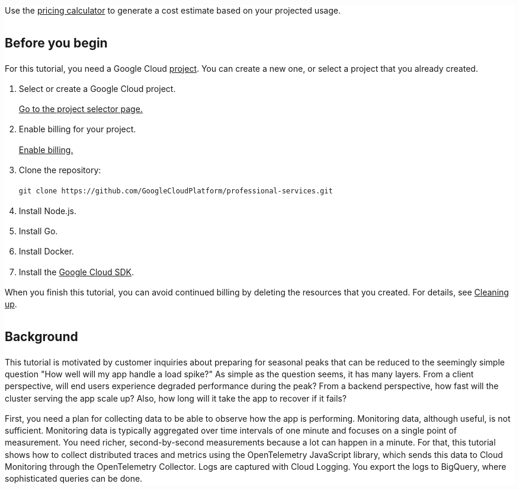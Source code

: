 Use the [pricing calculator](https://cloud.google.com/products/calculator) to generate a cost estimate based on your 
projected usage.

## Before you begin

For this tutorial, you need a Google Cloud
[project](https://cloud.google.com/resource-manager/docs/cloud-platform-resource-hierarchy#projects). You can create a new 
one, or select a project that you already created.

1.  Select or create a Google Cloud project.

    [Go to the project selector page.](https://console.cloud.google.com/projectselector2/home/dashboard)
    
1.  Enable billing for your project.

    [Enable billing.](https://support.google.com/cloud/answer/6293499#enable-billing)
    
1.  Clone the repository:

        git clone https://github.com/GoogleCloudPlatform/professional-services.git
        
1.  Install Node.js.
1.  Install Go.
1.  Install Docker.
1.  Install the [Google Cloud SDK](https://cloud.google.com/sdk/install).

When you finish this tutorial, you can avoid continued billing by deleting the resources that you created. For details,
see [Cleaning up](#Cleaning-up).

## Background

This tutorial is motivated by customer inquiries about preparing for seasonal peaks that can be reduced to the seemingly 
simple question "How well will my app handle a load spike?" As simple as the question seems, it has many layers. From a
client perspective, will end users experience degraded performance during the peak? From a backend perspective, how fast
will the cluster serving the app scale up? Also, how long will it take the app to recover if it fails?

First, you need a plan for collecting data to be able to observe how the app is performing. Monitoring data, although 
useful, is not sufficient. Monitoring data is typically aggregated over time intervals of one minute and focuses on a single 
point of measurement. You need richer, second-by-second measurements because a lot can happen in a minute. For that, this 
tutorial shows how to collect distributed traces and metrics using the OpenTelemetry JavaScript library, which sends this 
data to Cloud Monitoring through the OpenTelemetry Collector. Logs are captured with Cloud Logging. You export the logs to
BigQuery, where sophisticated queries can be done.
